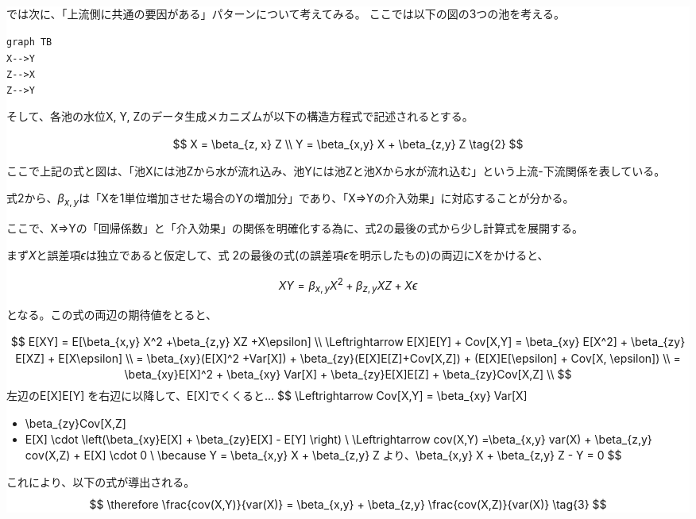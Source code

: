 では次に、「上流側に共通の要因がある」パターンについて考えてみる。
ここでは以下の図の3つの池を考える。

```mermaid
graph TB
X-->Y
Z-->X
Z-->Y
```

そして、各池の水位X, Y, Zのデータ生成メカニズムが以下の構造方程式で記述されるとする。

$$
X = \beta_{z, x} Z \\
Y = \beta_{x,y} X + \beta_{z,y} Z \tag{2}
$$

ここで上記の式と図は、「池Xには池Zから水が流れ込み、池Yには池Zと池Xから水が流れ込む」という上流-下流関係を表している。

式2から、$\beta_{x,y}$は「Xを1単位増加させた場合のYの増加分」であり、「X=>Yの介入効果」に対応することが分かる。

ここで、X=>Yの「回帰係数」と「介入効果」の関係を明確化する為に、式2の最後の式から少し計算式を展開する。

まず$X$と誤差項$\epsilon$は独立であると仮定して、式
2の最後の式(の誤差項$\epsilon$を明示したもの)の両辺にXをかけると、

$$
XY = \beta_{x,y} X^2 +\beta_{z,y} XZ +X\epsilon
$$

となる。この式の両辺の期待値をとると、

$$
E[XY] = E[\beta_{x,y} X^2 +\beta_{z,y} XZ +X\epsilon] \\
\Leftrightarrow 
E[X]E[Y] + Cov[X,Y] = \beta_{xy} E[X^2] + \beta_{zy} E[XZ] + E[X\epsilon]
\\
= \beta_{xy}(E[X]^2 +Var[X]) + \beta_{zy}(E[X]E[Z]+Cov[X,Z]) + (E[X]E[\epsilon] + Cov[X, \epsilon])
\\
= \beta_{xy}E[X]^2 + \beta_{xy} Var[X] + \beta_{zy}E[X]E[Z] + \beta_{zy}Cov[X,Z]
\\
$$
左辺のE[X]E[Y] を右辺に以降して、E[X]でくくると...
$$
\Leftrightarrow 
Cov[X,Y] = \beta_{xy} Var[X] 
+ \beta_{zy}Cov[X,Z] 
+ E[X] \cdot \left(\beta_{xy}E[X] + \beta_{zy}E[X] - E[Y] \right)
\\
\Leftrightarrow
cov(X,Y) =\beta_{x,y} var(X) + \beta_{z,y} cov(X,Z) + E[X] \cdot 0 \\
\because Y = \beta_{x,y} X + \beta_{z,y} Z より、\beta_{x,y} X + \beta_{z,y} Z - Y = 0
$$

これにより、以下の式が導出される。
$$
\therefore \frac{cov(X,Y)}{var(X)} = \beta_{x,y} + \beta_{z,y} \frac{cov(X,Z)}{var(X)} \tag{3}
$$
